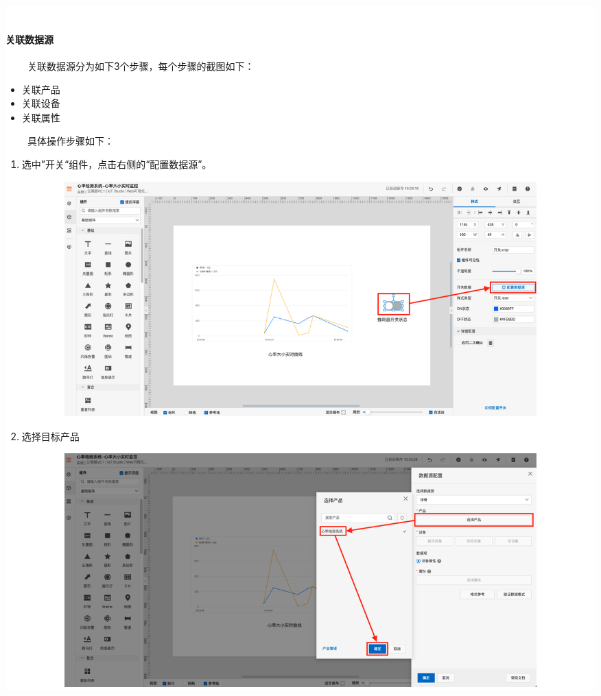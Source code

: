 <br>

#### **关联数据源**
&emsp;&emsp;
关联数据源分为如下3个步骤，每个步骤的截图如下：
* 关联产品
* 关联设备
* 关联属性

&emsp;&emsp;
具体操作步骤如下：
1. 选中”开关“组件，点击右侧的“配置数据源”。

<div align="center">
<img src=./../../../images/heartrate_detector/心率检测系统_心率大小实时监控_开关_配置数据源.png width=80%/>
</div>

2. 选择目标产品
<div align="center">
<img src=./../../../images/heartrate_detector/心率检测系统_心率大小实时监控_开关_配置数据源_选择产品.png width=80%/>
</div>
